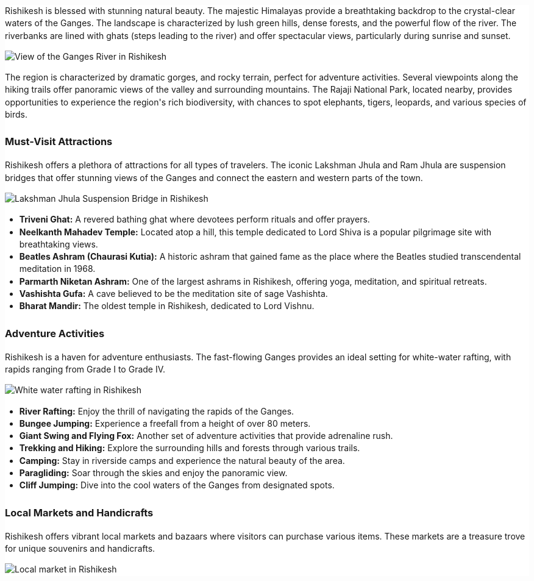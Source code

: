 Rishikesh is blessed with stunning natural beauty. The majestic Himalayas provide a breathtaking backdrop to the crystal-clear waters of the Ganges. The landscape is characterized by lush green hills, dense forests, and the powerful flow of the river. The riverbanks are lined with ghats (steps leading to the river) and offer spectacular views, particularly during sunrise and sunset.

<img src="placeholder_image_river_view.jpg" alt="View of the Ganges River in Rishikesh">

The region is characterized by dramatic gorges, and rocky terrain, perfect for adventure activities. Several viewpoints along the hiking trails offer panoramic views of the valley and surrounding mountains. The Rajaji National Park, located nearby, provides opportunities to experience the region's rich biodiversity, with chances to spot elephants, tigers, leopards, and various species of birds.

### **Must-Visit Attractions**

Rishikesh offers a plethora of attractions for all types of travelers. The iconic Lakshman Jhula and Ram Jhula are suspension bridges that offer stunning views of the Ganges and connect the eastern and western parts of the town.

<img src="placeholder_image_lakshman_jhula.jpg" alt="Lakshman Jhula Suspension Bridge in Rishikesh">

*   **Triveni Ghat:** A revered bathing ghat where devotees perform rituals and offer prayers.
*   **Neelkanth Mahadev Temple:** Located atop a hill, this temple dedicated to Lord Shiva is a popular pilgrimage site with breathtaking views.
*   **Beatles Ashram (Chaurasi Kutia):** A historic ashram that gained fame as the place where the Beatles studied transcendental meditation in 1968.
*   **Parmarth Niketan Ashram:** One of the largest ashrams in Rishikesh, offering yoga, meditation, and spiritual retreats.
*   **Vashishta Gufa:** A cave believed to be the meditation site of sage Vashishta.
*   **Bharat Mandir:** The oldest temple in Rishikesh, dedicated to Lord Vishnu.

### **Adventure Activities**

Rishikesh is a haven for adventure enthusiasts. The fast-flowing Ganges provides an ideal setting for white-water rafting, with rapids ranging from Grade I to Grade IV.

<img src="placeholder_image_rafting.jpg" alt="White water rafting in Rishikesh">

*   **River Rafting:** Enjoy the thrill of navigating the rapids of the Ganges.
*   **Bungee Jumping:** Experience a freefall from a height of over 80 meters.
*   **Giant Swing and Flying Fox:** Another set of adventure activities that provide adrenaline rush.
*   **Trekking and Hiking:** Explore the surrounding hills and forests through various trails.
*   **Camping:** Stay in riverside camps and experience the natural beauty of the area.
*   **Paragliding:** Soar through the skies and enjoy the panoramic view.
*   **Cliff Jumping:** Dive into the cool waters of the Ganges from designated spots.

### **Local Markets and Handicrafts**

Rishikesh offers vibrant local markets and bazaars where visitors can purchase various items. These markets are a treasure trove for unique souvenirs and handicrafts.

<img src="placeholder_image_market.jpg" alt="Local market in Rishikesh">
